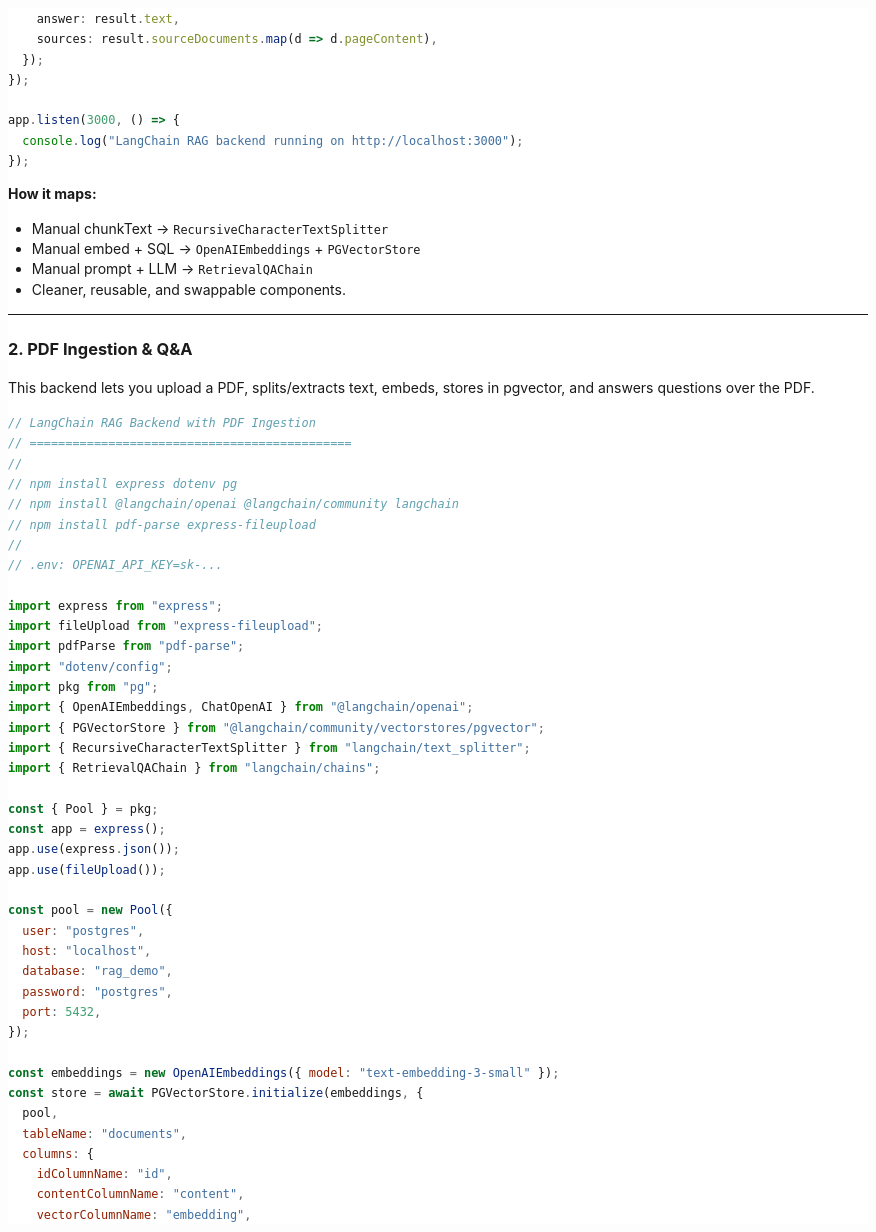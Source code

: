 ```js
    answer: result.text,
    sources: result.sourceDocuments.map(d => d.pageContent),
  });
});

app.listen(3000, () => {
  console.log("LangChain RAG backend running on http://localhost:3000");
});
```

**How it maps:**
- Manual chunkText → `RecursiveCharacterTextSplitter`
- Manual embed + SQL → `OpenAIEmbeddings` + `PGVectorStore`
- Manual prompt + LLM → `RetrievalQAChain`
- Cleaner, reusable, and swappable components.

---

### 2. PDF Ingestion & Q&A

This backend lets you upload a PDF, splits/extracts text, embeds, stores in pgvector, and answers questions over the PDF.

```js
// LangChain RAG Backend with PDF Ingestion
// =============================================
//
// npm install express dotenv pg
// npm install @langchain/openai @langchain/community langchain
// npm install pdf-parse express-fileupload
//
// .env: OPENAI_API_KEY=sk-...

import express from "express";
import fileUpload from "express-fileupload";
import pdfParse from "pdf-parse";
import "dotenv/config";
import pkg from "pg";
import { OpenAIEmbeddings, ChatOpenAI } from "@langchain/openai";
import { PGVectorStore } from "@langchain/community/vectorstores/pgvector";
import { RecursiveCharacterTextSplitter } from "langchain/text_splitter";
import { RetrievalQAChain } from "langchain/chains";

const { Pool } = pkg;
const app = express();
app.use(express.json());
app.use(fileUpload());

const pool = new Pool({
  user: "postgres",
  host: "localhost",
  database: "rag_demo",
  password: "postgres",
  port: 5432,
});

const embeddings = new OpenAIEmbeddings({ model: "text-embedding-3-small" });
const store = await PGVectorStore.initialize(embeddings, {
  pool,
  tableName: "documents",
  columns: {
    idColumnName: "id",
    contentColumnName: "content",
    vectorColumnName: "embedding",
```